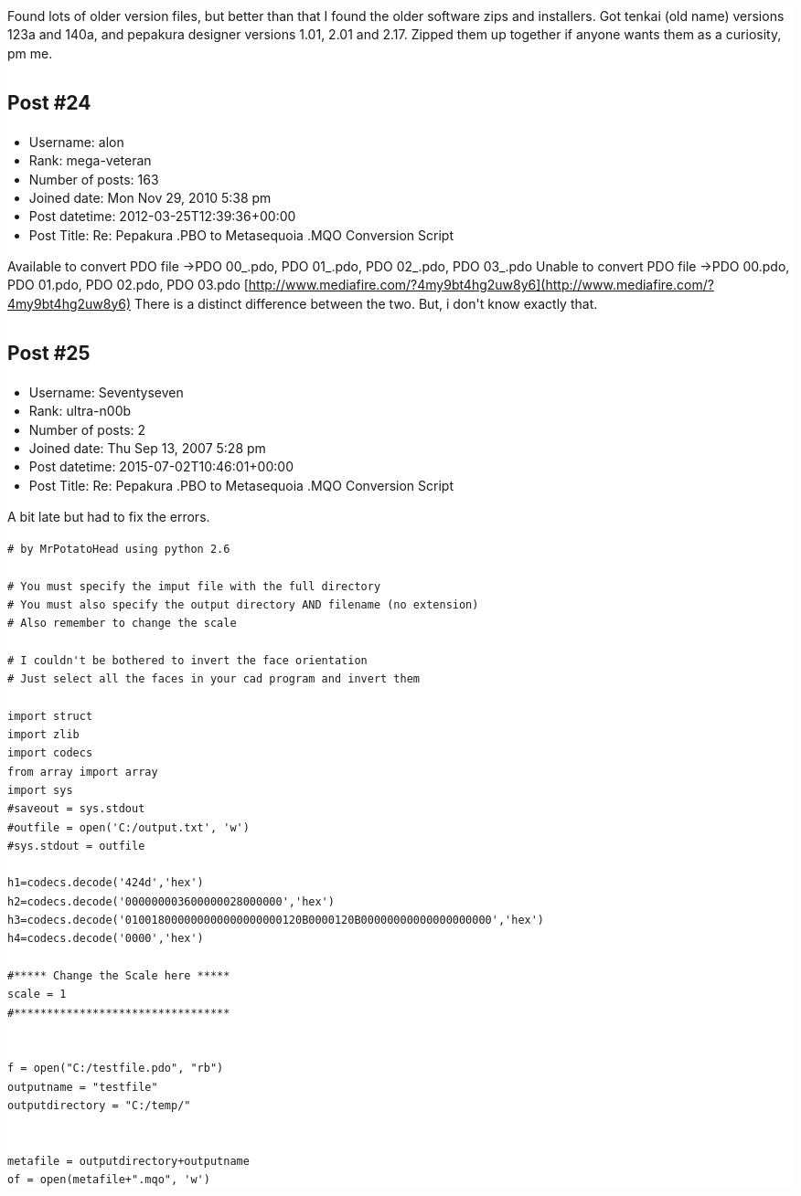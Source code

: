 Found lots of older version files, but better than that I found the older software zips and installers.
Got tenkai (old name) versions 123a and 140a, and pepakura designer versions 1.01, 2.01 and 2.17.
Zipped them up together if anyone wants them as a curiosity, pm me.
## Post #24
- Username: alon
- Rank: mega-veteran
- Number of posts: 163
- Joined date: Mon Nov 29, 2010 5:38 pm
- Post datetime: 2012-03-25T12:39:36+00:00
- Post Title: Re: Pepakura .PBO to Metasequoia .MQO Conversion Script

Available to convert PDO file ->PDO 00_.pdo, PDO 01_.pdo, PDO 02_.pdo, PDO 03_.pdo
Unable to convert PDO file ->PDO 00.pdo, PDO 01.pdo, PDO 02.pdo, PDO 03.pdo
[http://www.mediafire.com/?4my9bt4hg2uw8y6](http://www.mediafire.com/?4my9bt4hg2uw8y6)
There is a distinct difference between the two.	
But, i don't know exactly that.
## Post #25
- Username: Seventyseven
- Rank: ultra-n00b
- Number of posts: 2
- Joined date: Thu Sep 13, 2007 5:28 pm
- Post datetime: 2015-07-02T10:46:01+00:00
- Post Title: Re: Pepakura .PBO to Metasequoia .MQO Conversion Script

A bit late but had to fix the errors.

```
# by MrPotatoHead using python 2.6

# You must specify the imput file with the full directory
# You must also specify the output directory AND filename (no extension)
# Also remember to change the scale

# I couldn't be bothered to invert the face orientation
# Just select all the faces in your cad program and invert them

import struct
import zlib
import codecs
from array import array
import sys
#saveout = sys.stdout
#outfile = open('C:/output.txt', 'w')
#sys.stdout = outfile

h1=codecs.decode('424d','hex')
h2=codecs.decode('000000003600000028000000','hex')
h3=codecs.decode('010018000000000000000000120B0000120B00000000000000000000','hex')
h4=codecs.decode('0000','hex')

#***** Change the Scale here *****
scale = 1
#*********************************


f = open("C:/testfile.pdo", "rb")
outputname = "testfile"
outputdirectory = "C:/temp/"


metafile = outputdirectory+outputname
of = open(metafile+".mqo", 'w')
```